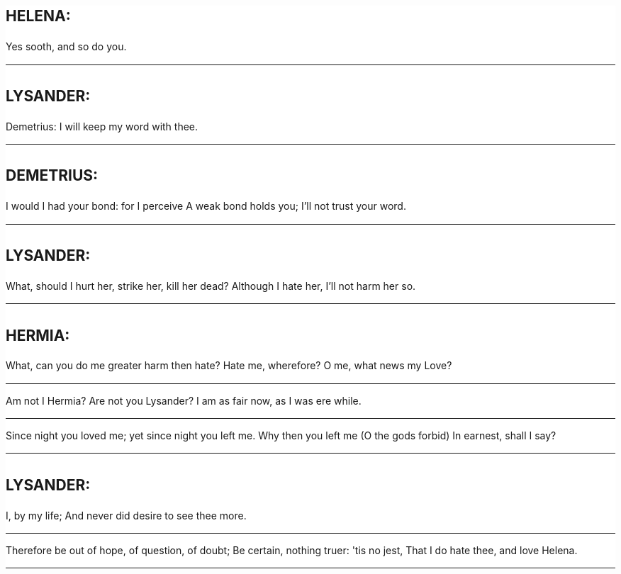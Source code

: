 ## HELENA:
Yes sooth, and so do you.

---

## LYSANDER:
Demetrius: I will keep my word with thee.

---

## DEMETRIUS:
I would I had your bond: for I perceive
A weak bond holds you; I’ll not trust your word.

---

## LYSANDER:
What, should I hurt her, strike her, kill her dead?
Although I hate her, I’ll not harm her so.

---

## HERMIA:
What, can you do me greater harm then hate?
Hate me, wherefore? O me, what news my Love?

---


Am not I Hermia? Are not you Lysander?
I am as fair now, as I was ere while.

---


Since night you loved me; yet since night you left me.
Why then you left me (O the gods forbid)
In earnest, shall I say?

---

## LYSANDER:
I, by my life;
And never did desire to see thee more.

---


Therefore be out of hope, of question, of doubt;
Be certain, nothing truer: 'tis no jest,
That I do hate thee, and love Helena.

---